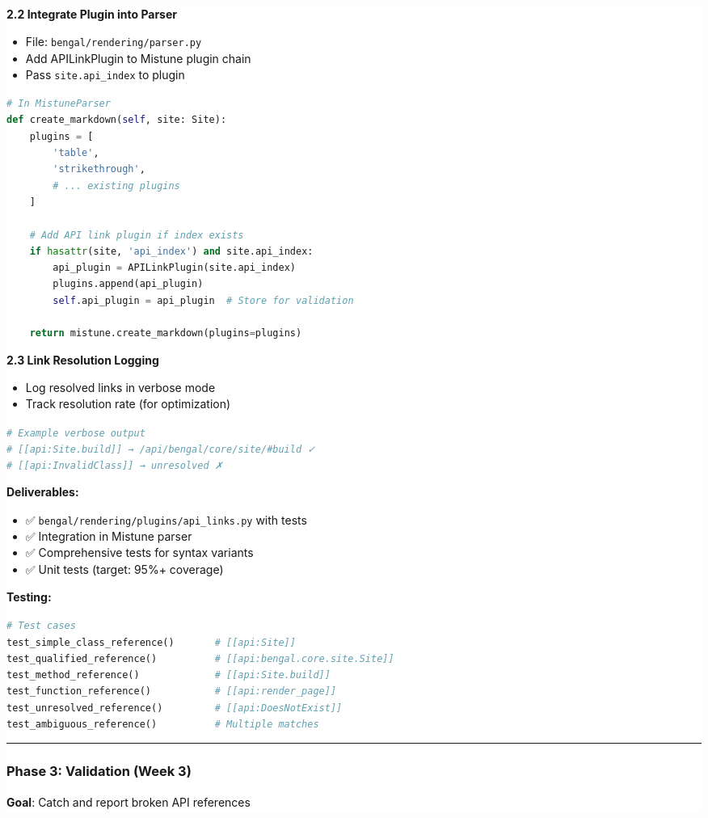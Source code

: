 **2.2 Integrate Plugin into Parser**
- File: `bengal/rendering/parser.py`
- Add APILinkPlugin to Mistune plugin chain
- Pass `site.api_index` to plugin

```python
# In MistuneParser
def create_markdown(self, site: Site):
    plugins = [
        'table',
        'strikethrough',
        # ... existing plugins
    ]

    # Add API link plugin if index exists
    if hasattr(site, 'api_index') and site.api_index:
        api_plugin = APILinkPlugin(site.api_index)
        plugins.append(api_plugin)
        self.api_plugin = api_plugin  # Store for validation

    return mistune.create_markdown(plugins=plugins)
```

**2.3 Link Resolution Logging**
- Log resolved links in verbose mode
- Track resolution rate (for optimization)

```python
# Example verbose output
# [[api:Site.build]] → /api/bengal/core/site/#build ✓
# [[api:InvalidClass]] → unresolved ✗
```

**Deliverables:**
- ✅ `bengal/rendering/plugins/api_links.py` with tests
- ✅ Integration in Mistune parser
- ✅ Comprehensive tests for syntax variants
- ✅ Unit tests (target: 95%+ coverage)

**Testing:**
```python
# Test cases
test_simple_class_reference()       # [[api:Site]]
test_qualified_reference()          # [[api:bengal.core.site.Site]]
test_method_reference()             # [[api:Site.build]]
test_function_reference()           # [[api:render_page]]
test_unresolved_reference()         # [[api:DoesNotExist]]
test_ambiguous_reference()          # Multiple matches
```

---

### Phase 3: Validation (Week 3)

**Goal**: Catch and report broken API references
